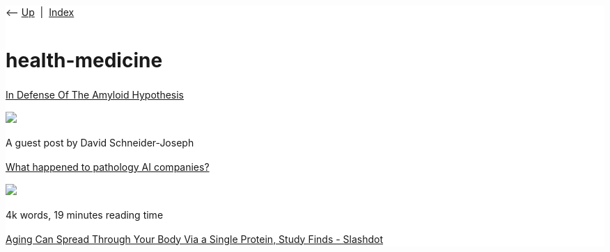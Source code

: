 <div class="nav">

⟵ [Up](index.html)  \|  [Index](index.html)

</div>

# health-medicine

<div class="cards">

<div class="card">

<div class="card-title">

[In Defense Of The Amyloid
Hypothesis](https://www.astralcodexten.com/p/in-defense-of-the-amyloid-hypothesis?utm_campaign=post&utm_medium=web)

</div>

<div class="card-image">

[![](https://substackcdn.com/image/fetch/$s_!7bKE!,w_1200,h_600,c_fill,f_jpg,q_auto:good,fl_progressive:steep,g_auto/https%3A%2F%2Fsubstack-post-media.s3.amazonaws.com%2Fpublic%2Fimages%2F879dcac1-7c38-4c1f-aaed-9ef393dc4688_1519x900.jpeg)](https://www.astralcodexten.com/p/in-defense-of-the-amyloid-hypothesis?utm_campaign=post&utm_medium=web)

</div>

A guest post by David Schneider-Joseph

</div>

<div class="card">

<div class="card-title">

[What happened to pathology AI
companies?](https://open.substack.com/pub/abhishaike/p/what-happened-to-pathology-ai-companies?r=oc5d&utm_medium=ios)

</div>

<div class="card-image">

[![](https://substackcdn.com/image/fetch/$s_!Euh6!,w_1200,h_600,c_fill,f_jpg,q_auto:good,fl_progressive:steep,g_auto/https%3A%2F%2Fsubstack-post-media.s3.amazonaws.com%2Fpublic%2Fimages%2F815a7c7c-b724-4863-9055-306dd94b110e_2912x1632.png)](https://open.substack.com/pub/abhishaike/p/what-happened-to-pathology-ai-companies?r=oc5d&utm_medium=ios)

</div>

4k words, 19 minutes reading time

</div>

<div class="card">

<div class="card-title">

[Aging Can Spread Through Your Body Via a Single Protein, Study Finds -
Slashdot](https://science.slashdot.org/story/25/08/15/2031257/aging-can-spread-through-your-body-via-a-single-protein-study-finds?utm_source=feedly1.0mainlinkanon&utm_medium=feed)
